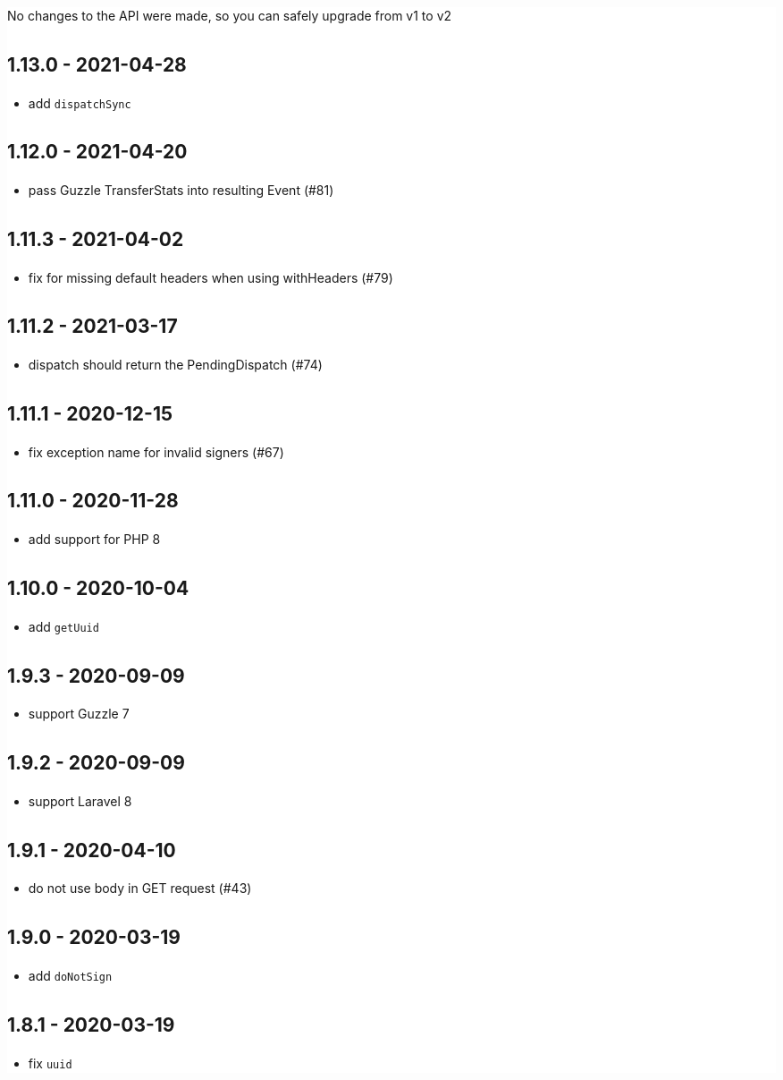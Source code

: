 No changes to the API were made, so you can safely upgrade from v1 to v2

## 1.13.0 - 2021-04-28

- add `dispatchSync`

## 1.12.0 - 2021-04-20

- pass Guzzle TransferStats into resulting Event (#81)

## 1.11.3 - 2021-04-02

- fix for missing default headers when using withHeaders (#79)

## 1.11.2 - 2021-03-17

- dispatch should return the PendingDispatch (#74)

## 1.11.1 - 2020-12-15

- fix exception name for invalid signers (#67)

## 1.11.0 - 2020-11-28

- add support for PHP 8

## 1.10.0 - 2020-10-04

- add `getUuid`

## 1.9.3 - 2020-09-09

- support Guzzle 7

## 1.9.2 - 2020-09-09

- support Laravel 8

## 1.9.1 - 2020-04-10

- do not use body in GET request (#43)

## 1.9.0 - 2020-03-19

- add `doNotSign`

## 1.8.1 - 2020-03-19

- fix `uuid`
